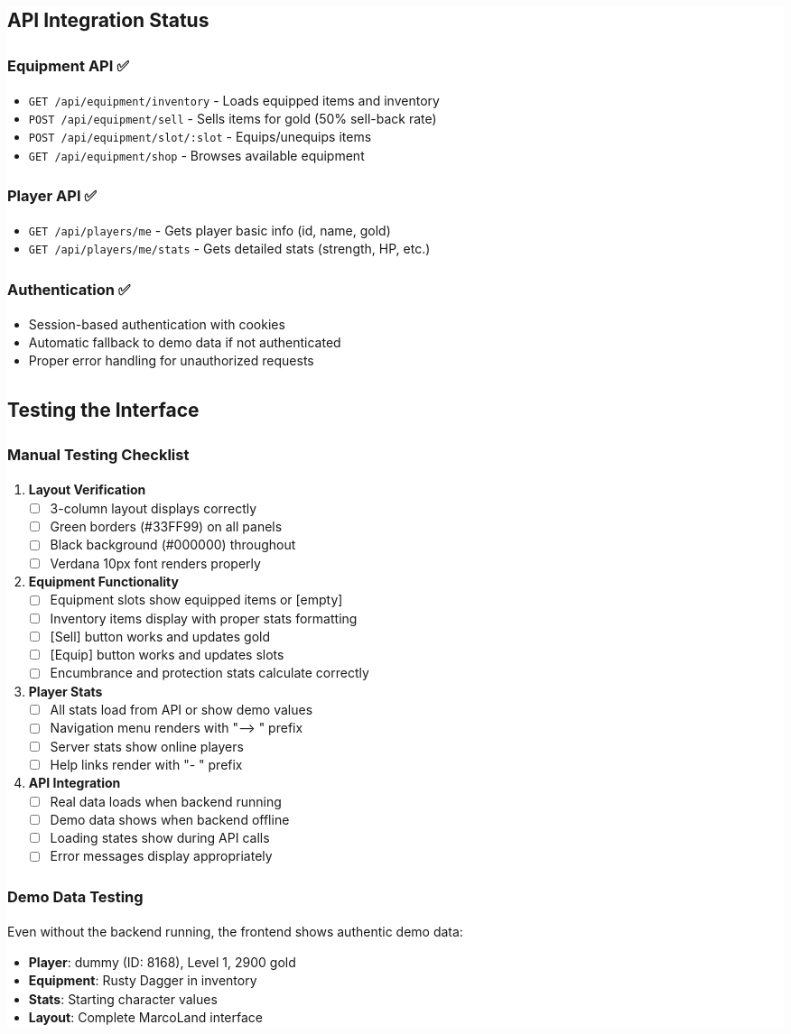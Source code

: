 ## API Integration Status

### Equipment API ✅
- `GET /api/equipment/inventory` - Loads equipped items and inventory
- `POST /api/equipment/sell` - Sells items for gold (50% sell-back rate)
- `POST /api/equipment/slot/:slot` - Equips/unequips items
- `GET /api/equipment/shop` - Browses available equipment

### Player API ✅ 
- `GET /api/players/me` - Gets player basic info (id, name, gold)
- `GET /api/players/me/stats` - Gets detailed stats (strength, HP, etc.)

### Authentication ✅
- Session-based authentication with cookies
- Automatic fallback to demo data if not authenticated
- Proper error handling for unauthorized requests

## Testing the Interface

### Manual Testing Checklist

1. **Layout Verification**
   - [ ] 3-column layout displays correctly
   - [ ] Green borders (#33FF99) on all panels
   - [ ] Black background (#000000) throughout
   - [ ] Verdana 10px font renders properly

2. **Equipment Functionality**  
   - [ ] Equipment slots show equipped items or [empty]
   - [ ] Inventory items display with proper stats formatting
   - [ ] [Sell] button works and updates gold
   - [ ] [Equip] button works and updates slots
   - [ ] Encumbrance and protection stats calculate correctly

3. **Player Stats**
   - [ ] All stats load from API or show demo values
   - [ ] Navigation menu renders with "--> " prefix
   - [ ] Server stats show online players
   - [ ] Help links render with "- " prefix

4. **API Integration**
   - [ ] Real data loads when backend running
   - [ ] Demo data shows when backend offline  
   - [ ] Loading states show during API calls
   - [ ] Error messages display appropriately

### Demo Data Testing

Even without the backend running, the frontend shows authentic demo data:

- **Player**: dummy (ID: 8168), Level 1, 2900 gold
- **Equipment**: Rusty Dagger in inventory 
- **Stats**: Starting character values
- **Layout**: Complete MarcoLand interface
